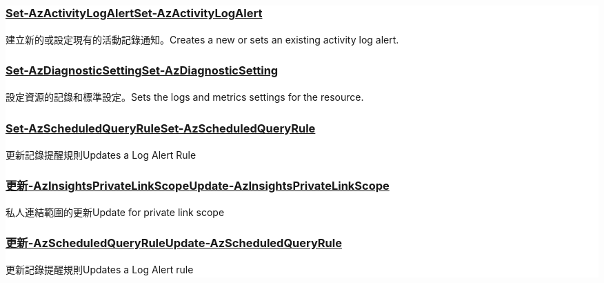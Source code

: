 ### [<span data-ttu-id="d123e-220">Set-AzActivityLogAlert</span><span class="sxs-lookup"><span data-stu-id="d123e-220">Set-AzActivityLogAlert</span></span>](Set-AzActivityLogAlert.md)
<span data-ttu-id="d123e-221">建立新的或設定現有的活動記錄通知。</span><span class="sxs-lookup"><span data-stu-id="d123e-221">Creates a new or sets an existing activity log alert.</span></span>

### [<span data-ttu-id="d123e-222">Set-AzDiagnosticSetting</span><span class="sxs-lookup"><span data-stu-id="d123e-222">Set-AzDiagnosticSetting</span></span>](Set-AzDiagnosticSetting.md)
<span data-ttu-id="d123e-223">設定資源的記錄和標準設定。</span><span class="sxs-lookup"><span data-stu-id="d123e-223">Sets the logs and metrics settings for the resource.</span></span>

### [<span data-ttu-id="d123e-224">Set-AzScheduledQueryRule</span><span class="sxs-lookup"><span data-stu-id="d123e-224">Set-AzScheduledQueryRule</span></span>](Set-AzScheduledQueryRule.md)
<span data-ttu-id="d123e-225">更新記錄提醒規則</span><span class="sxs-lookup"><span data-stu-id="d123e-225">Updates a Log Alert Rule</span></span>

### [<span data-ttu-id="d123e-226">更新-AzInsightsPrivateLinkScope</span><span class="sxs-lookup"><span data-stu-id="d123e-226">Update-AzInsightsPrivateLinkScope</span></span>](Update-AzInsightsPrivateLinkScope.md)
<span data-ttu-id="d123e-227">私人連結範圍的更新</span><span class="sxs-lookup"><span data-stu-id="d123e-227">Update for private link scope</span></span>

### [<span data-ttu-id="d123e-228">更新-AzScheduledQueryRule</span><span class="sxs-lookup"><span data-stu-id="d123e-228">Update-AzScheduledQueryRule</span></span>](Update-AzScheduledQueryRule.md)
<span data-ttu-id="d123e-229">更新記錄提醒規則</span><span class="sxs-lookup"><span data-stu-id="d123e-229">Updates a Log Alert rule</span></span>

